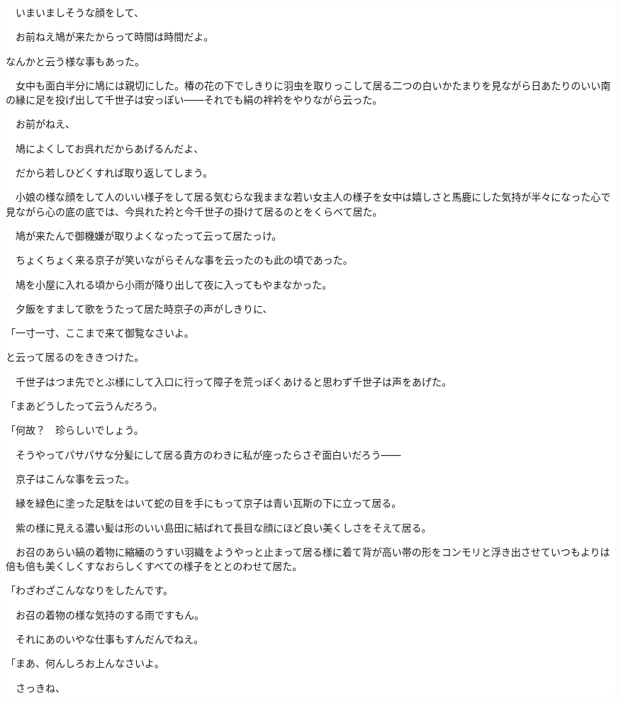 　いまいましそうな顔をして、


　お前ねえ鳩が来たからって時間は時間だよ。



なんかと云う様な事もあった。

　女中も面白半分に鳩には親切にした。椿の花の下でしきりに羽虫を取りっこして居る二つの白いかたまりを見ながら日あたりのいい南の縁に足を投げ出して千世子は安っぽい――それでも絹の袢衿をやりながら云った。


　お前がねえ、

　鳩によくしてお呉れだからあげるんだよ、

　だから若しひどくすれば取り返してしまう。



　小娘の様な顔をして人のいい様子をして居る気むらな我ままな若い女主人の様子を女中は嬉しさと馬鹿にした気持が半々になった心で見ながら心の底の底では、今呉れた衿と今千世子の掛けて居るのとをくらべて居た。


　鳩が来たんで御機嫌が取りよくなったって云って居たっけ。



　ちょくちょく来る京子が笑いながらそんな事を云ったのも此の頃であった。

　鳩を小屋に入れる頃から小雨が降り出して夜に入ってもやまなかった。

　夕飯をすまして歌をうたって居た時京子の声がしきりに、


「一寸一寸、ここまで来て御覧なさいよ。



と云って居るのをききつけた。

　千世子はつま先でとぶ様にして入口に行って障子を荒っぽくあけると思わず千世子は声をあげた。


「まあどうしたって云うんだろう。

「何故？　珍らしいでしょう。

　そうやってパサパサな分髪にして居る貴方のわきに私が座ったらさぞ面白いだろう――



　京子はこんな事を云った。

　縁を緑色に塗った足駄をはいて蛇の目を手にもって京子は青い瓦斯の下に立って居る。

　紫の様に見える濃い髪は形のいい島田に結ばれて長目な顔にほど良い美くしさをそえて居る。

　お召のあらい縞の着物に縮緬のうすい羽織をようやっと止まって居る様に着て背が高い帯の形をコンモリと浮き出させていつもよりは倍も倍も美くしくすなおらしくすべての様子をととのわせて居た。


「わざわざこんななりをしたんです。

　お召の着物の様な気持のする雨ですもん。

　それにあのいやな仕事もすんだんでねえ。

「まあ、何んしろお上んなさいよ。

　さっきね、
